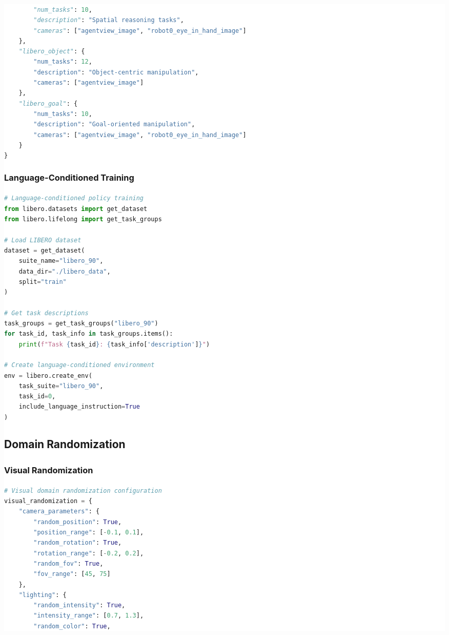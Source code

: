 ```python
        "num_tasks": 10,
        "description": "Spatial reasoning tasks",
        "cameras": ["agentview_image", "robot0_eye_in_hand_image"]
    },
    "libero_object": {
        "num_tasks": 12,
        "description": "Object-centric manipulation",
        "cameras": ["agentview_image"]
    },
    "libero_goal": {
        "num_tasks": 10,
        "description": "Goal-oriented manipulation",
        "cameras": ["agentview_image", "robot0_eye_in_hand_image"]
    }
}
```

### Language-Conditioned Training

```python
# Language-conditioned policy training
from libero.datasets import get_dataset
from libero.lifelong import get_task_groups

# Load LIBERO dataset
dataset = get_dataset(
    suite_name="libero_90",
    data_dir="./libero_data",
    split="train"
)

# Get task descriptions
task_groups = get_task_groups("libero_90")
for task_id, task_info in task_groups.items():
    print(f"Task {task_id}: {task_info['description']}")

# Create language-conditioned environment
env = libero.create_env(
    task_suite="libero_90",
    task_id=0,
    include_language_instruction=True
)
```

## Domain Randomization

### Visual Randomization

```python
# Visual domain randomization configuration
visual_randomization = {
    "camera_parameters": {
        "random_position": True,
        "position_range": [-0.1, 0.1],
        "random_rotation": True,
        "rotation_range": [-0.2, 0.2],
        "random_fov": True,
        "fov_range": [45, 75]
    },
    "lighting": {
        "random_intensity": True,
        "intensity_range": [0.7, 1.3],
        "random_color": True,
```